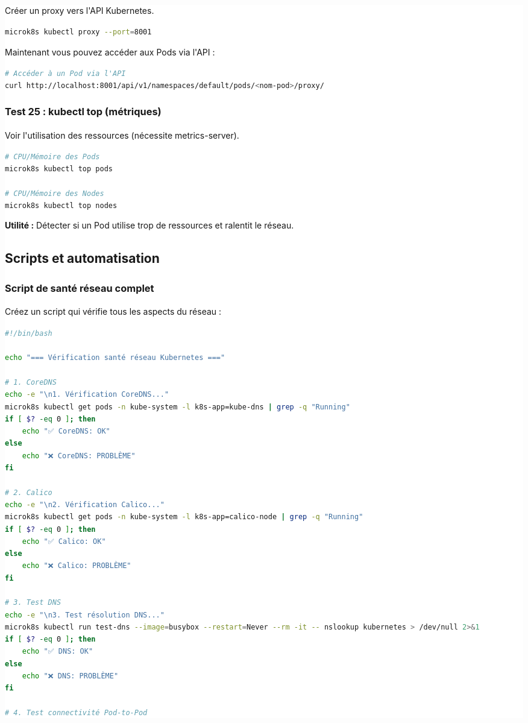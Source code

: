 Créer un proxy vers l'API Kubernetes.

```bash
microk8s kubectl proxy --port=8001
```

Maintenant vous pouvez accéder aux Pods via l'API :

```bash
# Accéder à un Pod via l'API
curl http://localhost:8001/api/v1/namespaces/default/pods/<nom-pod>/proxy/
```

### Test 25 : kubectl top (métriques)

Voir l'utilisation des ressources (nécessite metrics-server).

```bash
# CPU/Mémoire des Pods
microk8s kubectl top pods

# CPU/Mémoire des Nodes
microk8s kubectl top nodes
```

**Utilité :** Détecter si un Pod utilise trop de ressources et ralentit le réseau.

## Scripts et automatisation

### Script de santé réseau complet

Créez un script qui vérifie tous les aspects du réseau :

```bash
#!/bin/bash

echo "=== Vérification santé réseau Kubernetes ==="

# 1. CoreDNS
echo -e "\n1. Vérification CoreDNS..."
microk8s kubectl get pods -n kube-system -l k8s-app=kube-dns | grep -q "Running"
if [ $? -eq 0 ]; then
    echo "✅ CoreDNS: OK"
else
    echo "❌ CoreDNS: PROBLÈME"
fi

# 2. Calico
echo -e "\n2. Vérification Calico..."
microk8s kubectl get pods -n kube-system -l k8s-app=calico-node | grep -q "Running"
if [ $? -eq 0 ]; then
    echo "✅ Calico: OK"
else
    echo "❌ Calico: PROBLÈME"
fi

# 3. Test DNS
echo -e "\n3. Test résolution DNS..."
microk8s kubectl run test-dns --image=busybox --restart=Never --rm -it -- nslookup kubernetes > /dev/null 2>&1
if [ $? -eq 0 ]; then
    echo "✅ DNS: OK"
else
    echo "❌ DNS: PROBLÈME"
fi

# 4. Test connectivité Pod-to-Pod
```